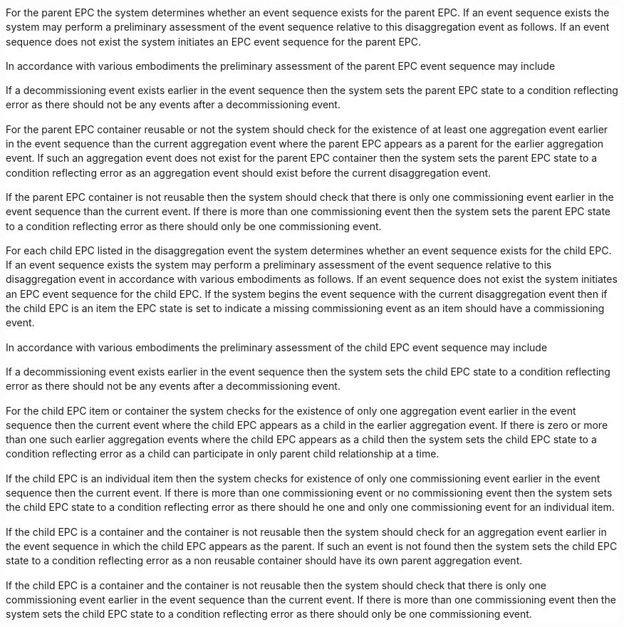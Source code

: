 For the parent EPC the system determines whether an event sequence exists for the parent EPC. If an event sequence exists the system may perform a preliminary assessment of the event sequence relative to this disaggregation event as follows. If an event sequence does not exist the system initiates an EPC event sequence for the parent EPC.

In accordance with various embodiments the preliminary assessment of the parent EPC event sequence may include 

If a decommissioning event exists earlier in the event sequence then the system sets the parent EPC state to a condition reflecting error as there should not be any events after a decommissioning event.

For the parent EPC container reusable or not the system should check for the existence of at least one aggregation event earlier in the event sequence than the current aggregation event where the parent EPC appears as a parent for the earlier aggregation event. If such an aggregation event does not exist for the parent EPC container then the system sets the parent EPC state to a condition reflecting error as an aggregation event should exist before the current disaggregation event.

If the parent EPC container is not reusable then the system should check that there is only one commissioning event earlier in the event sequence than the current event. If there is more than one commissioning event then the system sets the parent EPC state to a condition reflecting error as there should only be one commissioning event.

For each child EPC listed in the disaggregation event the system determines whether an event sequence exists for the child EPC. If an event sequence exists the system may perform a preliminary assessment of the event sequence relative to this disaggregation event in accordance with various embodiments as follows. If an event sequence does not exist the system initiates an EPC event sequence for the child EPC. If the system begins the event sequence with the current disaggregation event then if the child EPC is an item the EPC state is set to indicate a missing commissioning event as an item should have a commissioning event.

In accordance with various embodiments the preliminary assessment of the child EPC event sequence may include 

If a decommissioning event exists earlier in the event sequence then the system sets the child EPC state to a condition reflecting error as there should not be any events after a decommissioning event.

For the child EPC item or container the system checks for the existence of only one aggregation event earlier in the event sequence then the current event where the child EPC appears as a child in the earlier aggregation event. If there is zero or more than one such earlier aggregation events where the child EPC appears as a child then the system sets the child EPC state to a condition reflecting error as a child can participate in only parent child relationship at a time.

If the child EPC is an individual item then the system checks for existence of only one commissioning event earlier in the event sequence then the current event. If there is more than one commissioning event or no commissioning event then the system sets the child EPC state to a condition reflecting error as there should he one and only one commissioning event for an individual item.

If the child EPC is a container and the container is not reusable then the system should check for an aggregation event earlier in the event sequence in which the child EPC appears as the parent. If such an event is not found then the system sets the child EPC state to a condition reflecting error as a non reusable container should have its own parent aggregation event.

If the child EPC is a container and the container is not reusable then the system should check that there is only one commissioning event earlier in the event sequence than the current event. If there is more than one commissioning event then the system sets the child EPC state to a condition reflecting error as there should only be one commissioning event.
